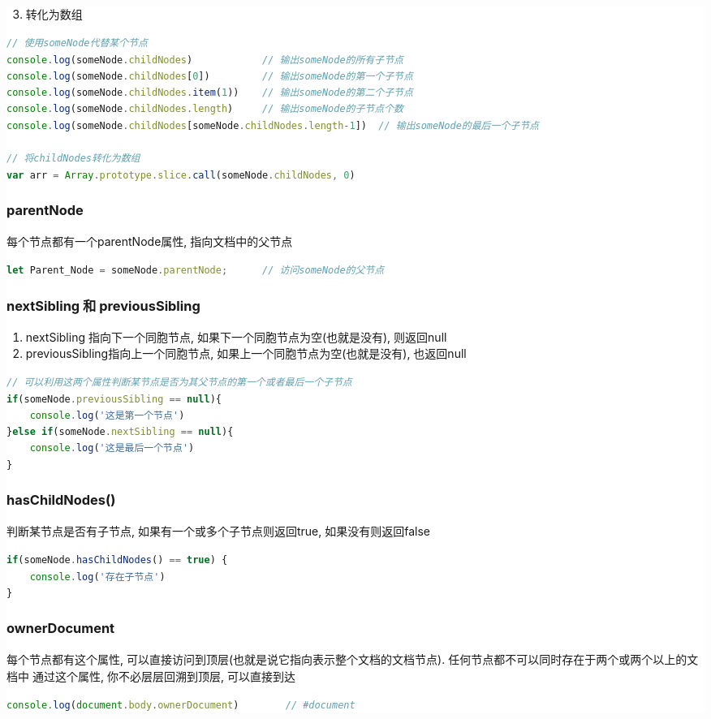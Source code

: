 3. 转化为数组



```javascript
// 使用someNode代替某个节点
console.log(someNode.childNodes)            // 输出someNode的所有子节点
console.log(someNode.childNodes[0])         // 输出someNode的第一个子节点
console.log(someNode.childNodes.item(1))    // 输出someNode的第二个子节点
console.log(someNode.childNodes.length)     // 输出someNode的子节点个数
console.log(someNode.childNodes[someNode.childNodes.length-1])  // 输出someNode的最后一个子节点

// 将childNodes转化为数组
var arr = Array.prototype.slice.call(someNode.childNodes, 0)


```


### parentNode

每个节点都有一个parentNode属性, 指向文档中的父节点
```JavaScript
let Parent_Node = someNode.parentNode;      // 访问someNode的父节点

```


### nextSibling 和 previousSibling

1. nextSibling 指向下一个同胞节点, 如果下一个同胞节点为空(也就是没有), 则返回null
2. previousSibling指向上一个同胞节点, 如果上一个同胞节点为空(也就是没有), 也返回null

```JavaScript
// 可以利用这两个属性判断某节点是否为其父节点的第一个或者最后一个子节点
if(someNode.previousSibling == null){
    console.log('这是第一个节点')
}else if(someNode.nextSibling == null){
    console.log('这是最后一个节点')
}

```

### hasChildNodes()

判断某节点是否有子节点, 如果有一个或多个子节点则返回true, 如果没有则返回false

```JavaScript
if(someNode.hasChildNodes() == true) {
    console.log('存在子节点')
}

```

### ownerDocument

每个节点都有这个属性, 可以直接访问到顶层(也就是说它指向表示整个文档的文档节点). 
任何节点都不可以同时存在于两个或两个以上的文档中
通过这个属性, 你不必层层回溯到顶层, 可以直接到达
```javascript
console.log(document.body.ownerDocument)        // #document
```
